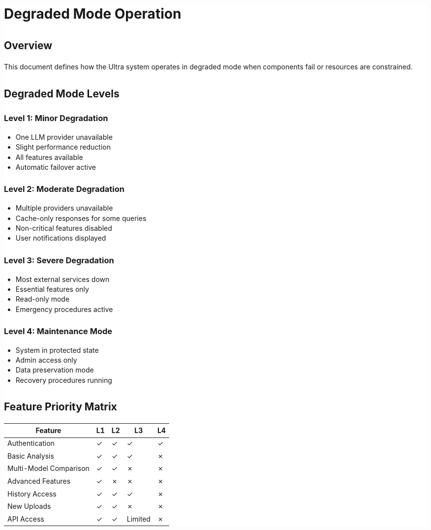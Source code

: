 # Degraded Mode Operation

## Overview

This document defines how the Ultra system operates in degraded mode when components fail or resources are constrained.

## Degraded Mode Levels

### Level 1: Minor Degradation

- One LLM provider unavailable
- Slight performance reduction
- All features available
- Automatic failover active

### Level 2: Moderate Degradation

- Multiple providers unavailable
- Cache-only responses for some queries
- Non-critical features disabled
- User notifications displayed

### Level 3: Severe Degradation

- Most external services down
- Essential features only
- Read-only mode
- Emergency procedures active

### Level 4: Maintenance Mode

- System in protected state
- Admin access only
- Data preservation mode
- Recovery procedures running

## Feature Priority Matrix

| Feature                | L1  | L2  | L3      | L4  |
| ---------------------- | --- | --- | ------- | --- |
| Authentication         | ✓   | ✓   | ✓       | ✓   |
| Basic Analysis         | ✓   | ✓   | ✓       | ✗   |
| Multi-Model Comparison | ✓   | ✓   | ✗       | ✗   |
| Advanced Features      | ✓   | ✗   | ✗       | ✗   |
| History Access         | ✓   | ✓   | ✓       | ✗   |
| New Uploads            | ✓   | ✓   | ✗       | ✗   |
| API Access             | ✓   | ✓   | Limited | ✗   |
